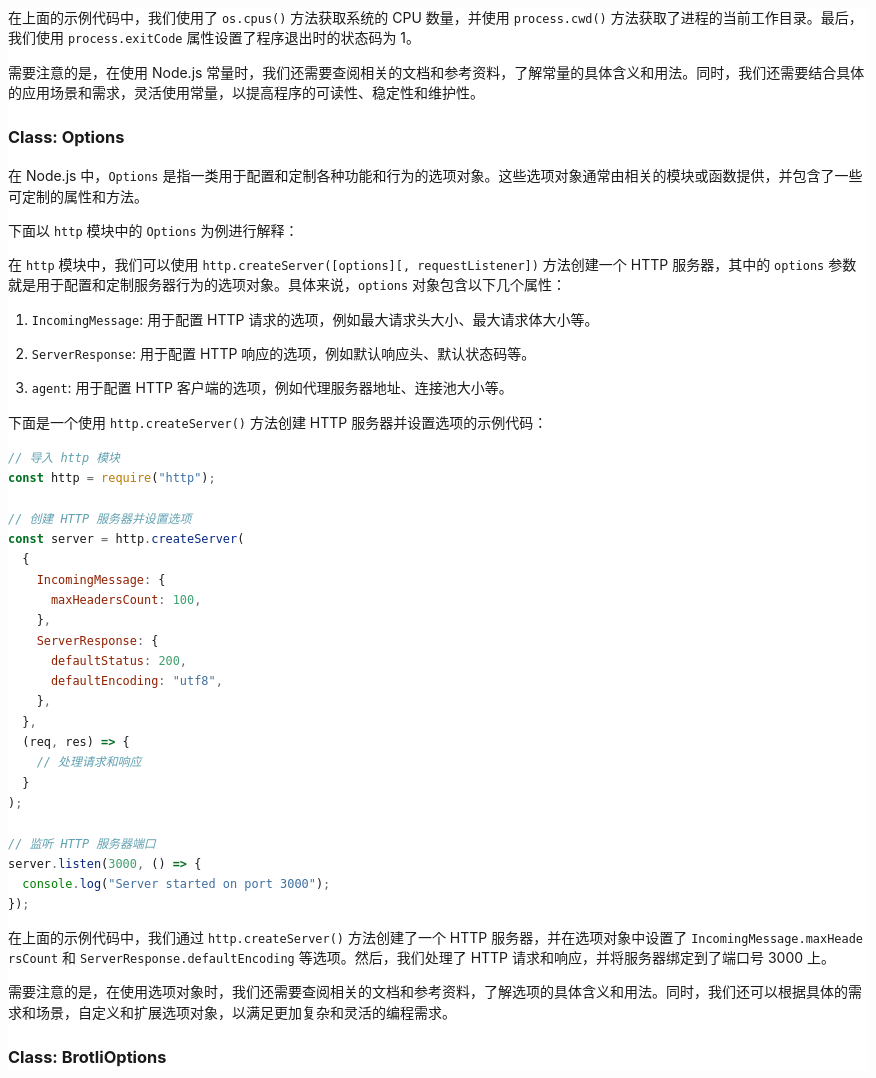 在上面的示例代码中，我们使用了 `os.cpus()` 方法获取系统的 CPU 数量，并使用 `process.cwd()` 方法获取了进程的当前工作目录。最后，我们使用 `process.exitCode` 属性设置了程序退出时的状态码为 1。

需要注意的是，在使用 Node.js 常量时，我们还需要查阅相关的文档和参考资料，了解常量的具体含义和用法。同时，我们还需要结合具体的应用场景和需求，灵活使用常量，以提高程序的可读性、稳定性和维护性。

### Class: Options

在 Node.js 中，`Options` 是指一类用于配置和定制各种功能和行为的选项对象。这些选项对象通常由相关的模块或函数提供，并包含了一些可定制的属性和方法。

下面以 `http` 模块中的 `Options` 为例进行解释：

在 `http` 模块中，我们可以使用 `http.createServer([options][, requestListener])` 方法创建一个 HTTP 服务器，其中的 `options` 参数就是用于配置和定制服务器行为的选项对象。具体来说，`options` 对象包含以下几个属性：

1. `IncomingMessage`: 用于配置 HTTP 请求的选项，例如最大请求头大小、最大请求体大小等。

2. `ServerResponse`: 用于配置 HTTP 响应的选项，例如默认响应头、默认状态码等。

3. `agent`: 用于配置 HTTP 客户端的选项，例如代理服务器地址、连接池大小等。

下面是一个使用 `http.createServer()` 方法创建 HTTP 服务器并设置选项的示例代码：

```javascript
// 导入 http 模块
const http = require("http");

// 创建 HTTP 服务器并设置选项
const server = http.createServer(
  {
    IncomingMessage: {
      maxHeadersCount: 100,
    },
    ServerResponse: {
      defaultStatus: 200,
      defaultEncoding: "utf8",
    },
  },
  (req, res) => {
    // 处理请求和响应
  }
);

// 监听 HTTP 服务器端口
server.listen(3000, () => {
  console.log("Server started on port 3000");
});
```

在上面的示例代码中，我们通过 `http.createServer()` 方法创建了一个 HTTP 服务器，并在选项对象中设置了 `IncomingMessage.maxHeadersCount` 和 `ServerResponse.defaultEncoding` 等选项。然后，我们处理了 HTTP 请求和响应，并将服务器绑定到了端口号 3000 上。

需要注意的是，在使用选项对象时，我们还需要查阅相关的文档和参考资料，了解选项的具体含义和用法。同时，我们还可以根据具体的需求和场景，自定义和扩展选项对象，以满足更加复杂和灵活的编程需求。

### Class: BrotliOptions
